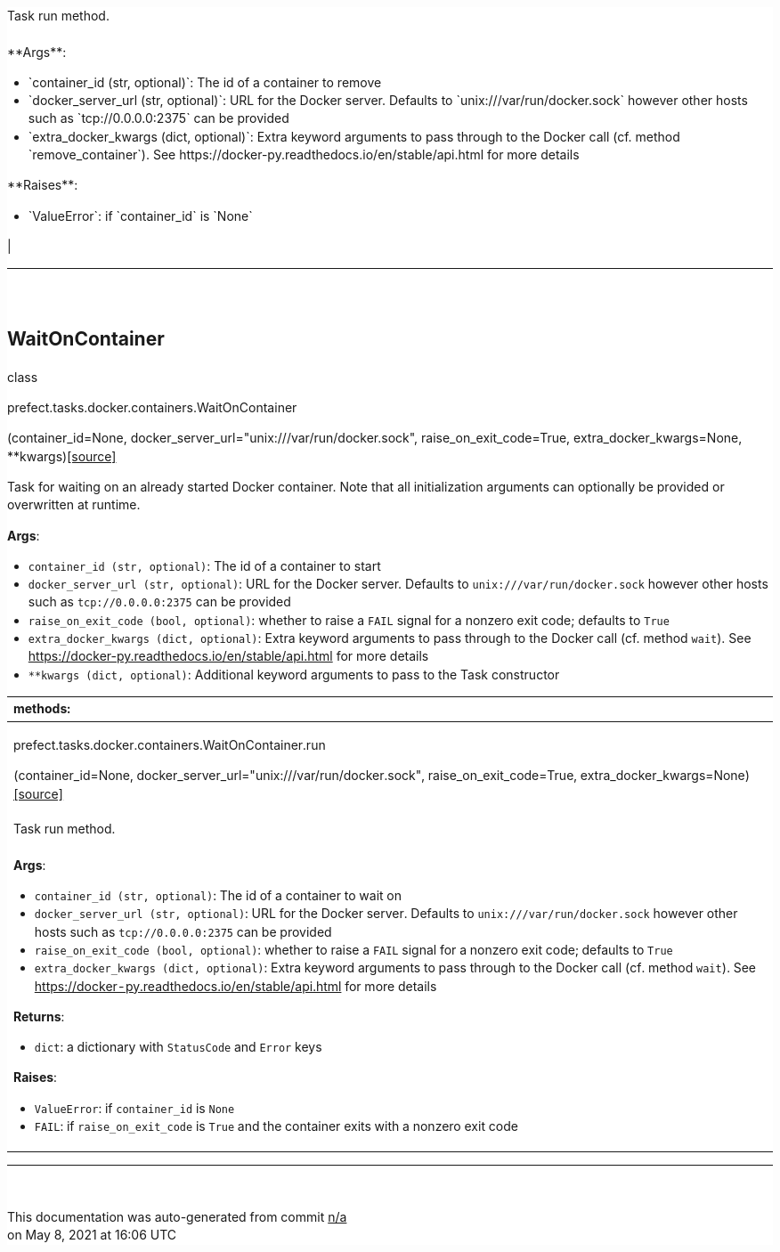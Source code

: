 <p class="methods">Task run method.<br><br>**Args**:     <ul class="args"><li class="args">`container_id (str, optional)`: The id of a container to remove     </li><li class="args">`docker_server_url (str, optional)`: URL for the Docker server. Defaults to         `unix:///var/run/docker.sock` however other hosts such as `tcp://0.0.0.0:2375`         can be provided     </li><li class="args">`extra_docker_kwargs (dict, optional)`: Extra keyword arguments to pass through to the         Docker call (cf. method `remove_container`). See         https://docker-py.readthedocs.io/en/stable/api.html for more details</li></ul> **Raises**:     <ul class="args"><li class="args">`ValueError`: if `container_id` is `None`</li></ul></p>|

---
<br>

 ## WaitOnContainer
 <div class='class-sig' id='prefect-tasks-docker-containers-waitoncontainer'><p class="prefect-sig">class </p><p class="prefect-class">prefect.tasks.docker.containers.WaitOnContainer</p>(container_id=None, docker_server_url=&quot;unix:///var/run/docker.sock&quot;, raise_on_exit_code=True, extra_docker_kwargs=None, **kwargs)<span class="source"><a href="https://github.com/PrefectHQ/prefect/blob/master/src/prefect/tasks/docker/containers.py#L502">[source]</a></span></div>

Task for waiting on an already started Docker container. Note that all initialization arguments can optionally be provided or overwritten at runtime.

**Args**:     <ul class="args"><li class="args">`container_id (str, optional)`: The id of a container to start     </li><li class="args">`docker_server_url (str, optional)`: URL for the Docker server. Defaults to         `unix:///var/run/docker.sock` however other hosts such as `tcp://0.0.0.0:2375`         can be provided     </li><li class="args">`raise_on_exit_code (bool, optional)`: whether to raise a `FAIL` signal         for a nonzero exit code; defaults to `True`     </li><li class="args">`extra_docker_kwargs (dict, optional)`: Extra keyword arguments to pass through to the         Docker call (cf. method `wait`). See         https://docker-py.readthedocs.io/en/stable/api.html for more details     </li><li class="args">`**kwargs (dict, optional)`: Additional keyword arguments to pass to the Task         constructor</li></ul>

|methods: &nbsp;&nbsp;&nbsp;&nbsp;&nbsp;&nbsp;&nbsp;&nbsp;&nbsp;&nbsp;&nbsp;&nbsp;&nbsp;&nbsp;&nbsp;&nbsp;&nbsp;&nbsp;&nbsp;&nbsp;&nbsp;&nbsp;&nbsp;&nbsp;&nbsp;&nbsp;&nbsp;&nbsp;&nbsp;&nbsp;&nbsp;&nbsp;&nbsp;&nbsp;&nbsp;&nbsp;&nbsp;&nbsp;&nbsp;&nbsp;&nbsp;&nbsp;&nbsp;&nbsp;&nbsp;&nbsp;&nbsp;&nbsp;&nbsp;&nbsp;&nbsp;&nbsp;&nbsp;&nbsp;&nbsp;&nbsp;&nbsp;&nbsp;&nbsp;&nbsp;&nbsp;&nbsp;&nbsp;&nbsp;&nbsp;&nbsp;&nbsp;&nbsp;&nbsp;&nbsp;&nbsp;&nbsp;&nbsp;&nbsp;&nbsp;&nbsp;&nbsp;&nbsp;&nbsp;&nbsp;&nbsp;&nbsp;&nbsp;&nbsp;&nbsp;&nbsp;&nbsp;&nbsp;&nbsp;&nbsp;&nbsp;&nbsp;&nbsp;&nbsp;&nbsp;&nbsp;&nbsp;&nbsp;&nbsp;&nbsp;&nbsp;&nbsp;&nbsp;&nbsp;&nbsp;&nbsp;&nbsp;&nbsp;&nbsp;&nbsp;&nbsp;&nbsp;&nbsp;&nbsp;&nbsp;&nbsp;&nbsp;&nbsp;&nbsp;&nbsp;&nbsp;&nbsp;&nbsp;&nbsp;&nbsp;&nbsp;&nbsp;&nbsp;&nbsp;&nbsp;&nbsp;&nbsp;&nbsp;&nbsp;&nbsp;&nbsp;&nbsp;&nbsp;&nbsp;&nbsp;&nbsp;&nbsp;&nbsp;&nbsp;&nbsp;&nbsp;&nbsp;&nbsp;&nbsp;&nbsp;|
|:----|
 | <div class='method-sig' id='prefect-tasks-docker-containers-waitoncontainer-run'><p class="prefect-class">prefect.tasks.docker.containers.WaitOnContainer.run</p>(container_id=None, docker_server_url=&quot;unix:///var/run/docker.sock&quot;, raise_on_exit_code=True, extra_docker_kwargs=None)<span class="source"><a href="https://github.com/PrefectHQ/prefect/blob/master/src/prefect/tasks/docker/containers.py#L536">[source]</a></span></div>
<p class="methods">Task run method.<br><br>**Args**:     <ul class="args"><li class="args">`container_id (str, optional)`: The id of a container to wait on     </li><li class="args">`docker_server_url (str, optional)`: URL for the Docker server. Defaults to         `unix:///var/run/docker.sock` however other hosts such as `tcp://0.0.0.0:2375`         can be provided     </li><li class="args">`raise_on_exit_code (bool, optional)`: whether to raise a `FAIL`         signal for a nonzero exit code; defaults to `True`     </li><li class="args">`extra_docker_kwargs (dict, optional)`: Extra keyword arguments to pass through to the         Docker call (cf. method `wait`). See         https://docker-py.readthedocs.io/en/stable/api.html for more details</li></ul> **Returns**:     <ul class="args"><li class="args">`dict`: a dictionary with `StatusCode` and `Error` keys</li></ul> **Raises**:     <ul class="args"><li class="args">`ValueError`: if `container_id` is `None`     </li><li class="args">`FAIL`: if `raise_on_exit_code` is `True` and the container exits         with a nonzero exit code</li></ul></p>|

---
<br>


<p class="auto-gen">This documentation was auto-generated from commit <a href='https://github.com/PrefectHQ/prefect/commit/n/a'>n/a</a> </br>on May 8, 2021 at 16:06 UTC</p>